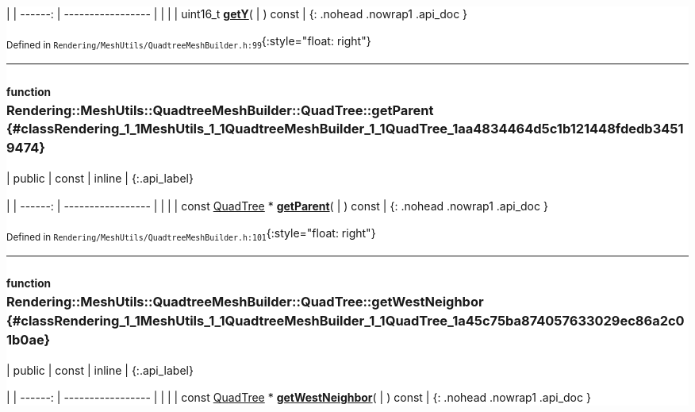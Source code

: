 |
| ------: | ----------------- |
|  |
| uint16_t **[getY](#classRendering_1_1MeshUtils_1_1QuadtreeMeshBuilder_1_1QuadTree_1a60ba4a10e69760f31427ecc914986261)**( |  ) const |
{: .nohead .nowrap1 .api_doc }





<sub>Defined in `Rendering/MeshUtils/QuadtreeMeshBuilder.h:99`</sub>{:style="float: right"}

-------------------------------------------------------------------

### <small>function</small><br/> Rendering::MeshUtils::QuadtreeMeshBuilder::QuadTree::getParent {#classRendering_1_1MeshUtils_1_1QuadtreeMeshBuilder_1_1QuadTree_1aa4834464d5c1b121448fdedb34519474}

| public | const | inline |
{:.api_label}

|
| ------: | ----------------- |
|  |
| const [QuadTree](classRendering_1_1MeshUtils_1_1QuadtreeMeshBuilder_1_1QuadTree) * **[getParent](#classRendering_1_1MeshUtils_1_1QuadtreeMeshBuilder_1_1QuadTree_1aa4834464d5c1b121448fdedb34519474)**( |  ) const |
{: .nohead .nowrap1 .api_doc }





<sub>Defined in `Rendering/MeshUtils/QuadtreeMeshBuilder.h:101`</sub>{:style="float: right"}

-------------------------------------------------------------------

### <small>function</small><br/> Rendering::MeshUtils::QuadtreeMeshBuilder::QuadTree::getWestNeighbor {#classRendering_1_1MeshUtils_1_1QuadtreeMeshBuilder_1_1QuadTree_1a45c75ba874057633029ec86a2c01b0ae}

| public | const | inline |
{:.api_label}

|
| ------: | ----------------- |
|  |
| const [QuadTree](classRendering_1_1MeshUtils_1_1QuadtreeMeshBuilder_1_1QuadTree) * **[getWestNeighbor](#classRendering_1_1MeshUtils_1_1QuadtreeMeshBuilder_1_1QuadTree_1a45c75ba874057633029ec86a2c01b0ae)**( |  ) const |
{: .nohead .nowrap1 .api_doc }




